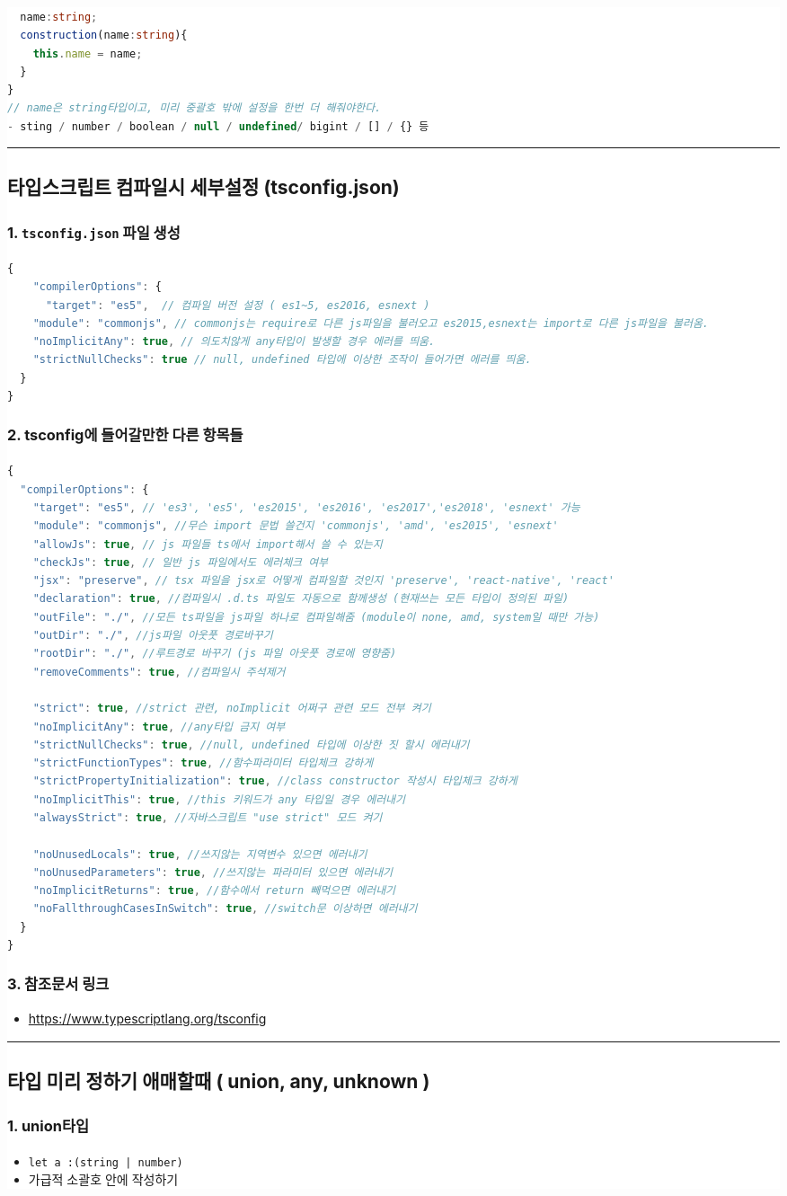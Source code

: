 ```ts
  name:string;
  construction(name:string){
    this.name = name;
  }
}
// name은 string타입이고, 미리 중괄호 밖에 설정을 한번 더 해줘야한다.
- sting / number / boolean / null / undefined/ bigint / [] / {} 등
```
---
## 타입스크립트 컴파일시 세부설정 (tsconfig.json)
### 1. `tsconfig.json` 파일 생성
```ts
{
    "compilerOptions": {
      "target": "es5",  // 컴파일 버전 설정 ( es1~5, es2016, esnext )
    "module": "commonjs", // commonjs는 require로 다른 js파일을 불러오고 es2015,esnext는 import로 다른 js파일을 불러옴.
    "noImplicitAny": true, // 의도치않게 any타입이 발생할 경우 에러를 띄움.
    "strictNullChecks": true // null, undefined 타입에 이상한 조작이 들어가면 에러를 띄움.
  }
}
```
### 2. tsconfig에 들어갈만한 다른 항목들
```ts
{
  "compilerOptions": {
    "target": "es5", // 'es3', 'es5', 'es2015', 'es2016', 'es2017','es2018', 'esnext' 가능
    "module": "commonjs", //무슨 import 문법 쓸건지 'commonjs', 'amd', 'es2015', 'esnext'
    "allowJs": true, // js 파일들 ts에서 import해서 쓸 수 있는지 
    "checkJs": true, // 일반 js 파일에서도 에러체크 여부 
    "jsx": "preserve", // tsx 파일을 jsx로 어떻게 컴파일할 것인지 'preserve', 'react-native', 'react'
    "declaration": true, //컴파일시 .d.ts 파일도 자동으로 함께생성 (현재쓰는 모든 타입이 정의된 파일)
    "outFile": "./", //모든 ts파일을 js파일 하나로 컴파일해줌 (module이 none, amd, system일 때만 가능)
    "outDir": "./", //js파일 아웃풋 경로바꾸기
    "rootDir": "./", //루트경로 바꾸기 (js 파일 아웃풋 경로에 영향줌)
    "removeComments": true, //컴파일시 주석제거 

    "strict": true, //strict 관련, noImplicit 어쩌구 관련 모드 전부 켜기
    "noImplicitAny": true, //any타입 금지 여부
    "strictNullChecks": true, //null, undefined 타입에 이상한 짓 할시 에러내기 
    "strictFunctionTypes": true, //함수파라미터 타입체크 강하게 
    "strictPropertyInitialization": true, //class constructor 작성시 타입체크 강하게
    "noImplicitThis": true, //this 키워드가 any 타입일 경우 에러내기
    "alwaysStrict": true, //자바스크립트 "use strict" 모드 켜기

    "noUnusedLocals": true, //쓰지않는 지역변수 있으면 에러내기
    "noUnusedParameters": true, //쓰지않는 파라미터 있으면 에러내기
    "noImplicitReturns": true, //함수에서 return 빼먹으면 에러내기 
    "noFallthroughCasesInSwitch": true, //switch문 이상하면 에러내기 
  }
}
```
### 3. 참조문서 링크
-  https://www.typescriptlang.org/tsconfig 
---
## 타입 미리 정하기 애매할때 ( union, any, unknown )
### 1. union타입
- `let a :(string | number)`
- 가급적 소괄호 안에 작성하기